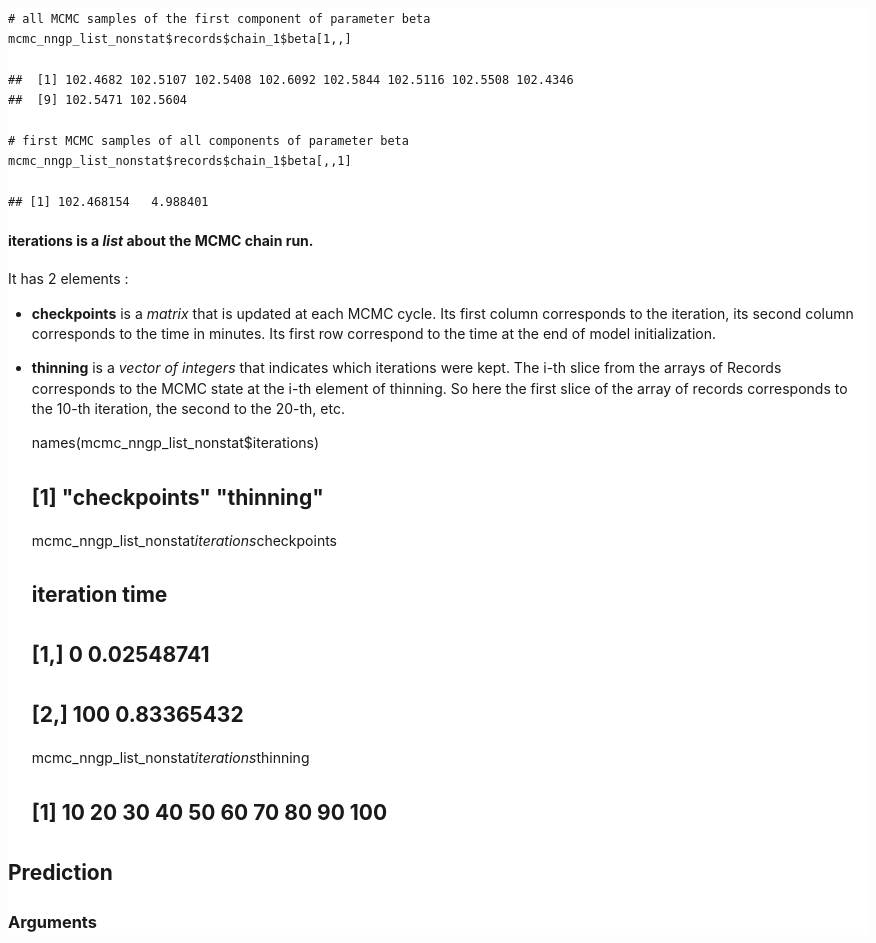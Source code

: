     # all MCMC samples of the first component of parameter beta
    mcmc_nngp_list_nonstat$records$chain_1$beta[1,,]

    ##  [1] 102.4682 102.5107 102.5408 102.6092 102.5844 102.5116 102.5508 102.4346
    ##  [9] 102.5471 102.5604

    # first MCMC samples of all components of parameter beta
    mcmc_nngp_list_nonstat$records$chain_1$beta[,,1]

    ## [1] 102.468154   4.988401

#### **iterations** is a *list* about the MCMC chain run.

It has 2 elements :

-   **checkpoints** is a *matrix* that is updated at each MCMC cycle.
    Its first column corresponds to the iteration, its second column
    corresponds to the time in minutes. Its first row correspond to the
    time at the end of model initialization.
-   **thinning** is a *vector of integers* that indicates which
    iterations were kept. The i-th slice from the arrays of Records
    corresponds to the MCMC state at the i-th element of thinning. So
    here the first slice of the array of records corresponds to the
    10-th iteration, the second to the 20-th, etc.



    names(mcmc_nngp_list_nonstat$iterations)

    ## [1] "checkpoints" "thinning"

    mcmc_nngp_list_nonstat$iterations$checkpoints

    ##      iteration       time
    ## [1,]         0 0.02548741
    ## [2,]       100 0.83365432

    mcmc_nngp_list_nonstat$iterations$thinning

    ##  [1]  10  20  30  40  50  60  70  80  90 100

Prediction
----------

### Arguments
